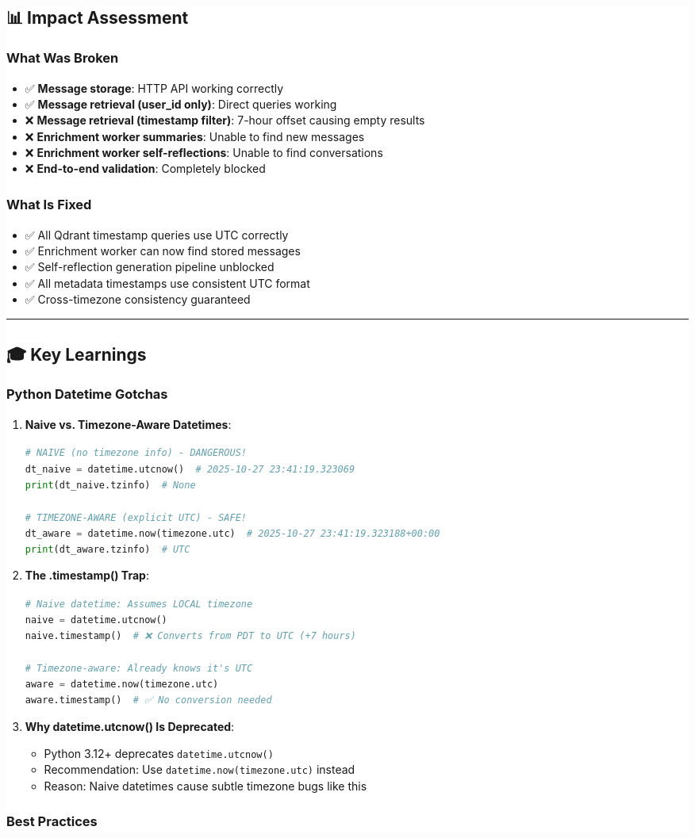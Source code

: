 
## 📊 Impact Assessment

### What Was Broken
- ✅ **Message storage**: HTTP API working correctly
- ✅ **Message retrieval (user_id only)**: Direct queries working
- ❌ **Message retrieval (timestamp filter)**: 7-hour offset causing empty results
- ❌ **Enrichment worker summaries**: Unable to find new messages
- ❌ **Enrichment worker self-reflections**: Unable to find conversations
- ❌ **End-to-end validation**: Completely blocked

### What Is Fixed
- ✅ All Qdrant timestamp queries use UTC correctly
- ✅ Enrichment worker can now find stored messages
- ✅ Self-reflection generation pipeline unblocked
- ✅ All metadata timestamps use consistent UTC format
- ✅ Cross-timezone consistency guaranteed

---

## 🎓 Key Learnings

### Python Datetime Gotchas

1. **Naive vs. Timezone-Aware Datetimes**:
   ```python
   # NAIVE (no timezone info) - DANGEROUS!
   dt_naive = datetime.utcnow()  # 2025-10-27 23:41:19.323069
   print(dt_naive.tzinfo)  # None
   
   # TIMEZONE-AWARE (explicit UTC) - SAFE!
   dt_aware = datetime.now(timezone.utc)  # 2025-10-27 23:41:19.323188+00:00
   print(dt_aware.tzinfo)  # UTC
   ```

2. **The .timestamp() Trap**:
   ```python
   # Naive datetime: Assumes LOCAL timezone
   naive = datetime.utcnow()
   naive.timestamp()  # ❌ Converts from PDT to UTC (+7 hours)
   
   # Timezone-aware: Already knows it's UTC
   aware = datetime.now(timezone.utc)
   aware.timestamp()  # ✅ No conversion needed
   ```

3. **Why datetime.utcnow() Is Deprecated**:
   - Python 3.12+ deprecates `datetime.utcnow()` 
   - Recommendation: Use `datetime.now(timezone.utc)` instead
   - Reason: Naive datetimes cause subtle timezone bugs like this

### Best Practices
